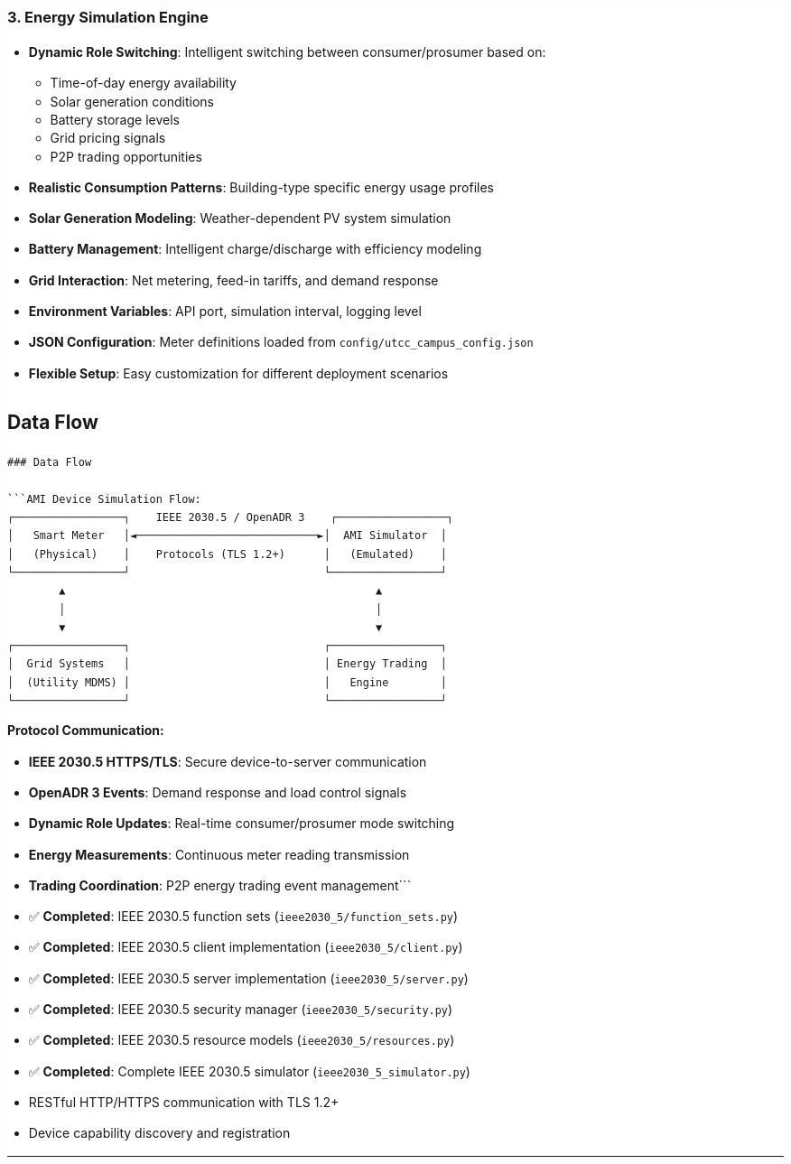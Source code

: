 ### 3. Energy Simulation Engine

- **Dynamic Role Switching**: Intelligent switching between consumer/prosumer based on:
  - Time-of-day energy availability
  - Solar generation conditions
  - Battery storage levels
  - Grid pricing signals
  - P2P trading opportunities
- **Realistic Consumption Patterns**: Building-type specific energy usage profiles
- **Solar Generation Modeling**: Weather-dependent PV system simulation
- **Battery Management**: Intelligent charge/discharge with efficiency modeling
- **Grid Interaction**: Net metering, feed-in tariffs, and demand response

- **Environment Variables**: API port, simulation interval, logging level
- **JSON Configuration**: Meter definitions loaded from `config/utcc_campus_config.json`
- **Flexible Setup**: Easy customization for different deployment scenarios

## Data Flow

```
### Data Flow

```AMI Device Simulation Flow:
┌─────────────────┐    IEEE 2030.5 / OpenADR 3    ┌─────────────────┐
│   Smart Meter   │◄────────────────────────────►│  AMI Simulator  │
│   (Physical)    │    Protocols (TLS 1.2+)      │   (Emulated)    │
└─────────────────┘                              └─────────────────┘
        ▲                                                ▲
        │                                                │
        ▼                                                ▼
┌─────────────────┐                              ┌─────────────────┐
│  Grid Systems   │                              │ Energy Trading  │
│  (Utility MDMS) │                              │   Engine        │
└─────────────────┘                              └─────────────────┘
```

**Protocol Communication:**
- **IEEE 2030.5 HTTPS/TLS**: Secure device-to-server communication
- **OpenADR 3 Events**: Demand response and load control signals
- **Dynamic Role Updates**: Real-time consumer/prosumer mode switching
- **Energy Measurements**: Continuous meter reading transmission
- **Trading Coordination**: P2P energy trading event management```

- ✅ **Completed**: IEEE 2030.5 function sets (`ieee2030_5/function_sets.py`)
- ✅ **Completed**: IEEE 2030.5 client implementation (`ieee2030_5/client.py`)
- ✅ **Completed**: IEEE 2030.5 server implementation (`ieee2030_5/server.py`)
- ✅ **Completed**: IEEE 2030.5 security manager (`ieee2030_5/security.py`)
- ✅ **Completed**: IEEE 2030.5 resource models (`ieee2030_5/resources.py`)
- ✅ **Completed**: Complete IEEE 2030.5 simulator (`ieee2030_5_simulator.py`)

 - RESTful HTTP/HTTPS communication with TLS 1.2+
  - Device capability discovery and registration

---
